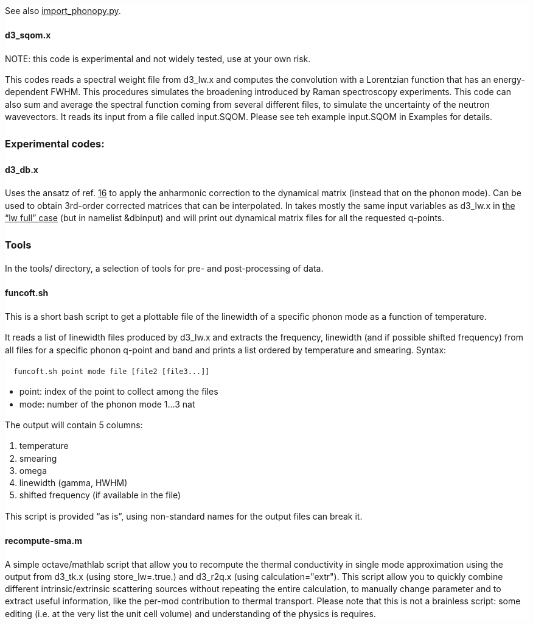 See also [import_phonopy.py](#import_phonopypy).

#### d3_sqom.x
NOTE: this code is experimental and not widely tested, use at your own risk.

This codes reads a spectral weight file from d3_lw.x and computes the convolution with a Lorentzian function that has an energy-dependent FWHM. This procedures simulates the broadening introduced by Raman spectroscopy experiments. This code can also sum and average the spectral function coming from several different files, to simulate the uncertainty of the neutron wavevectors. It reads its input from a file called input.SQOM. Please see teh example input.SQOM in Examples for details.

### Experimental codes:

#### d3_db.x
Uses the ansatz of ref. [16](#ref16) to apply the anharmonic correction to the dynamical matrix (instead that on the phonon mode). Can be used to obtain 3rd-order corrected matrices that can be interpolated. In takes mostly the same input variables as d3_lw.x in [the “lw full” case](#calculation-character-default-lw) (but in namelist &dbinput) and will print out dynamical matrix files for all the requested q-points.

### Tools
In the tools/ directory, a selection of tools for pre- and post-processing of data.

#### funcoft.sh
This is a short bash script to get a plottable file of the linewidth of a specific phonon mode as a function of temperature.

It reads a list of linewidth files produced by d3_lw.x and extracts the frequency, linewidth (and if possible shifted frequency) from all files for a specific phonon q-point and band and prints a list ordered by temperature and smearing. Syntax:
```
  funcoft.sh point mode file [file2 [file3...]]
```

* point:  index of the point to collect among the files
* mode:   number of the phonon mode 1...3 nat

The output will contain 5 columns:

1. temperature
2. smearing
3. omega
4. linewidth (gamma, HWHM)
5. shifted frequency (if available in the file)

This script is provided “as is”, using non-standard names for the output files can break it.

#### recompute-sma.m
A simple octave/mathlab script that allow you to recompute the thermal conductivity in single mode approximation using the output from d3_tk.x (using store_lw=.true.) and d3_r2q.x (using calculation="extr"). This script allow you to quickly combine different intrinsic/extrinsic scattering sources without repeating the entire calculation, to manually change parameter and to extract useful information, like the per-mod contribution to thermal transport. Please note that this is not a brainless script: some editing (i.e. at the very list the unit cell volume) and understanding of the physics is requires.
